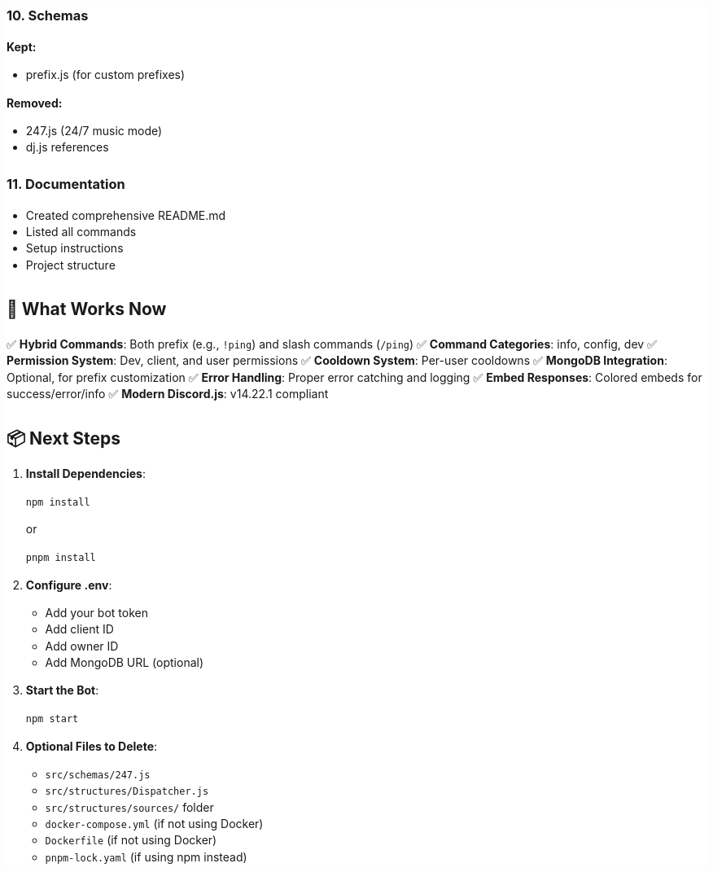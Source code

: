 ### 10. Schemas
**Kept:**
- prefix.js (for custom prefixes)

**Removed:**
- 247.js (24/7 music mode)
- dj.js references

### 11. Documentation
- Created comprehensive README.md
- Listed all commands
- Setup instructions
- Project structure

## 🎯 What Works Now

✅ **Hybrid Commands**: Both prefix (e.g., `!ping`) and slash commands (`/ping`)
✅ **Command Categories**: info, config, dev
✅ **Permission System**: Dev, client, and user permissions
✅ **Cooldown System**: Per-user cooldowns
✅ **MongoDB Integration**: Optional, for prefix customization
✅ **Error Handling**: Proper error catching and logging
✅ **Embed Responses**: Colored embeds for success/error/info
✅ **Modern Discord.js**: v14.22.1 compliant

## 📦 Next Steps

1. **Install Dependencies**:
   ```bash
   npm install
   ```
   or
   ```bash
   pnpm install
   ```

2. **Configure .env**:
   - Add your bot token
   - Add client ID
   - Add owner ID
   - Add MongoDB URL (optional)

3. **Start the Bot**:
   ```bash
   npm start
   ```

4. **Optional Files to Delete**:
   - `src/schemas/247.js`
   - `src/structures/Dispatcher.js`
   - `src/structures/sources/` folder
   - `docker-compose.yml` (if not using Docker)
   - `Dockerfile` (if not using Docker)
   - `pnpm-lock.yaml` (if using npm instead)
